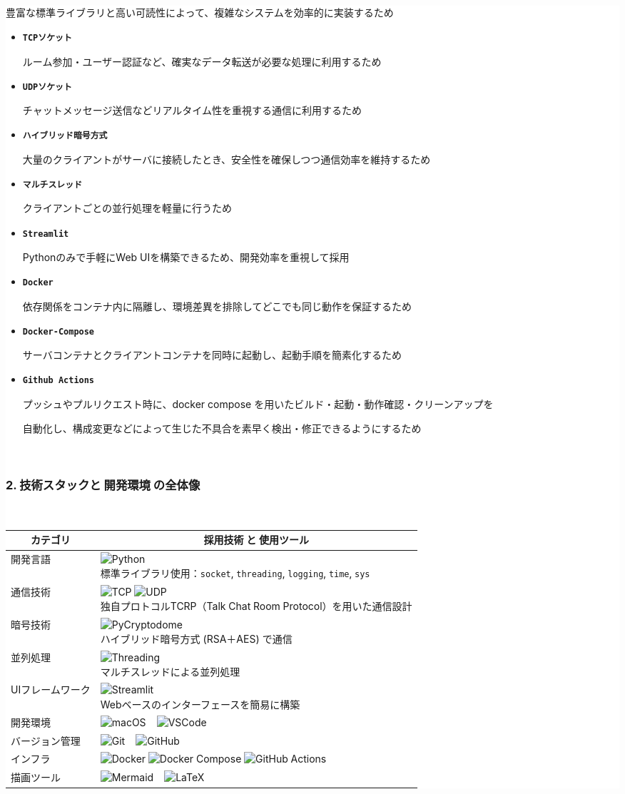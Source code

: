   豊富な標準ライブラリと高い可読性によって、複雑なシステムを効率的に実装するため

- **`TCPソケット`**

  ルーム参加・ユーザー認証など、確実なデータ転送が必要な処理に利用するため

- **`UDPソケット`**

  チャットメッセージ送信などリアルタイム性を重視する通信に利用するため

- **`ハイブリッド暗号方式`**

  大量のクライアントがサーバに接続したとき、安全性を確保しつつ通信効率を維持するため

- **`マルチスレッド`**

  クライアントごとの並行処理を軽量に行うため

- **`Streamlit`**

  Pythonのみで手軽にWeb UIを構築できるため、開発効率を重視して採用

- **`Docker`**

  依存関係をコンテナ内に隔離し、環境差異を排除してどこでも同じ動作を保証するため

- **`Docker-Compose`**

  サーバコンテナとクライアントコンテナを同時に起動し、起動手順を簡素化するため

- **`Github Actions`**

  プッシュやプルリクエスト時に、docker compose を用いたビルド・起動・動作確認・クリーンアップを

  自動化し、構成変更などによって生じた不具合を素早く検出・修正できるようにするため



<br>

### 2.  技術スタックと 開発環境 の全体像

<br>

| カテゴリ       | 採用技術 と 使用ツール                                                                                     　　|
|----------------|----------------------------------------------------------------------------------------------------------------------|
| 開発言語       | ![Python](https://img.shields.io/badge/Python-3.13.2-blue) <br>標準ライブラリ使用：`socket`, `threading`, `logging`, `time`, `sys` |
| 通信技術       | ![TCP](https://img.shields.io/badge/Protocol-TCP-blue) ![UDP](https://img.shields.io/badge/Protocol-UDP-blue) <br>独自プロトコルTCRP（Talk Chat Room Protocol）を用いた通信設計 |
| 暗号技術       | ![PyCryptodome](https://img.shields.io/badge/Encryption-PyCryptodome-blue) <br>ハイブリッド暗号方式 (RSA＋AES) で通信
| 並列処理       | ![Threading](https://img.shields.io/badge/Concurrency-Threading-yellow) <br>マルチスレッドによる並列処理                      |
| UIフレームワーク | ![Streamlit](https://img.shields.io/badge/UI-Streamlit-red) <br>Webベースのインターフェースを簡易に構築 |
| 開発環境       | ![macOS](https://img.shields.io/badge/OS-macOS-lightgrey)&nbsp;&nbsp;&nbsp;&nbsp;![VSCode](https://img.shields.io/badge/Editor-VSCode-blue) |
| バージョン管理 | ![Git](https://img.shields.io/badge/VersionControl-Git-orange)&nbsp;&nbsp;&nbsp;&nbsp;![GitHub](https://img.shields.io/badge/Repo-GitHub-black) |
| インフラ | ![Docker](https://img.shields.io/badge/Container-Docker-blue) ![Docker Compose](https://img.shields.io/badge/Orchestration-Docker_Compose-2496ED?logo=docker&logoColor=white) ![GitHub Actions](https://img.shields.io/badge/CI-GitHub_Actions-black?logo=githubactions&logoColor=white) |
| 描画ツール     | ![Mermaid](https://img.shields.io/badge/Diagram-Mermaid-green)&nbsp;&nbsp;&nbsp;&nbsp;![LaTeX](https://img.shields.io/badge/Doc-LaTeX-9cf) |
